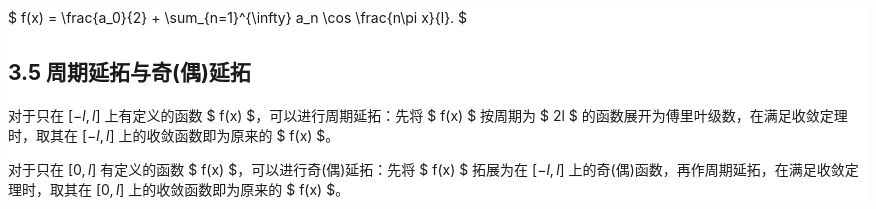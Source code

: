 $ f(x) = \frac{a_0}{2} + \sum_{n=1}^{\infty} a_n \cos \frac{n\pi x}{l}. $


## 3.5 周期延拓与奇(偶)延拓

对于只在 $[-l, l]$ 上有定义的函数 $ f(x) $，可以进行周期延拓：先将 $ f(x) $ 按周期为 $ 2l $ 的函数展开为傅里叶级数，在满足收敛定理时，取其在 $[-l, l]$ 上的收敛函数即为原来的 $ f(x) $。

对于只在 $[0, l]$ 有定义的函数 $ f(x) $，可以进行奇(偶)延拓：先将 $ f(x) $ 拓展为在 $[-l, l]$ 上的奇(偶)函数，再作周期延拓，在满足收敛定理时，取其在 $[0, l]$ 上的收敛函数即为原来的 $ f(x) $。

